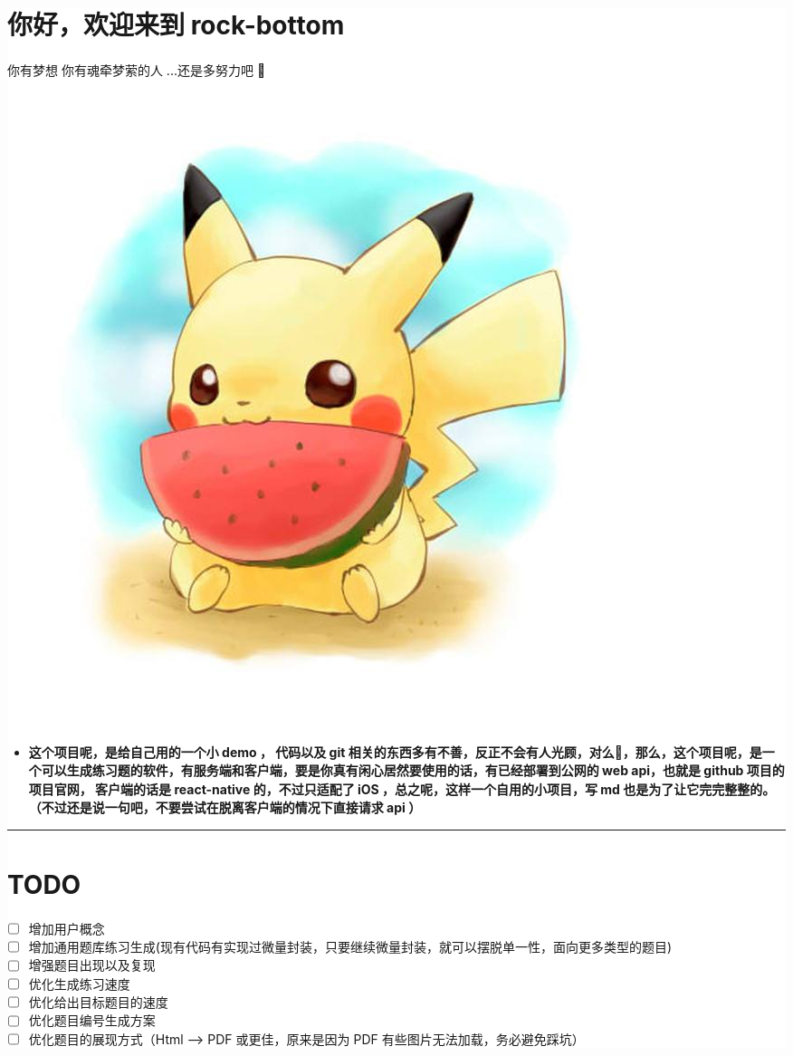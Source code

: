 # 你好，欢迎来到 rock-bottom

你有梦想
你有魂牵梦萦的人
...还是多努力吧 💪

![](readme/IMG_4338.jpg)

* **这个项目呢，是给自己用的一个小 demo ， 代码以及 git 相关的东西多有不善，反正不会有人光顾，对么🧐，那么，这个项目呢，是一个可以生成练习题的软件，有服务端和客户端，要是你真有闲心居然要使用的话，有已经部署到公网的 web api，也就是 github 项目的项目官网， 客户端的话是 react-native 的，不过只适配了 iOS ，总之呢，这样一个自用的小项目，写 md 也是为了让它完完整整的。（不过还是说一句吧，不要尝试在脱离客户端的情况下直接请求 api ）**

- - - -
# TODO
- [ ] 增加用户概念
- [ ] 增加通用题库练习生成(现有代码有实现过微量封装，只要继续微量封装，就可以摆脱单一性，面向更多类型的题目)
- [ ] 增强题目出现以及复现
- [ ] 优化生成练习速度
- [ ] 优化给出目标题目的速度
- [ ] 优化题目编号生成方案
- [ ] 优化题目的展现方式（Html —> PDF 或更佳，原来是因为 PDF 有些图片无法加载，务必避免踩坑）
